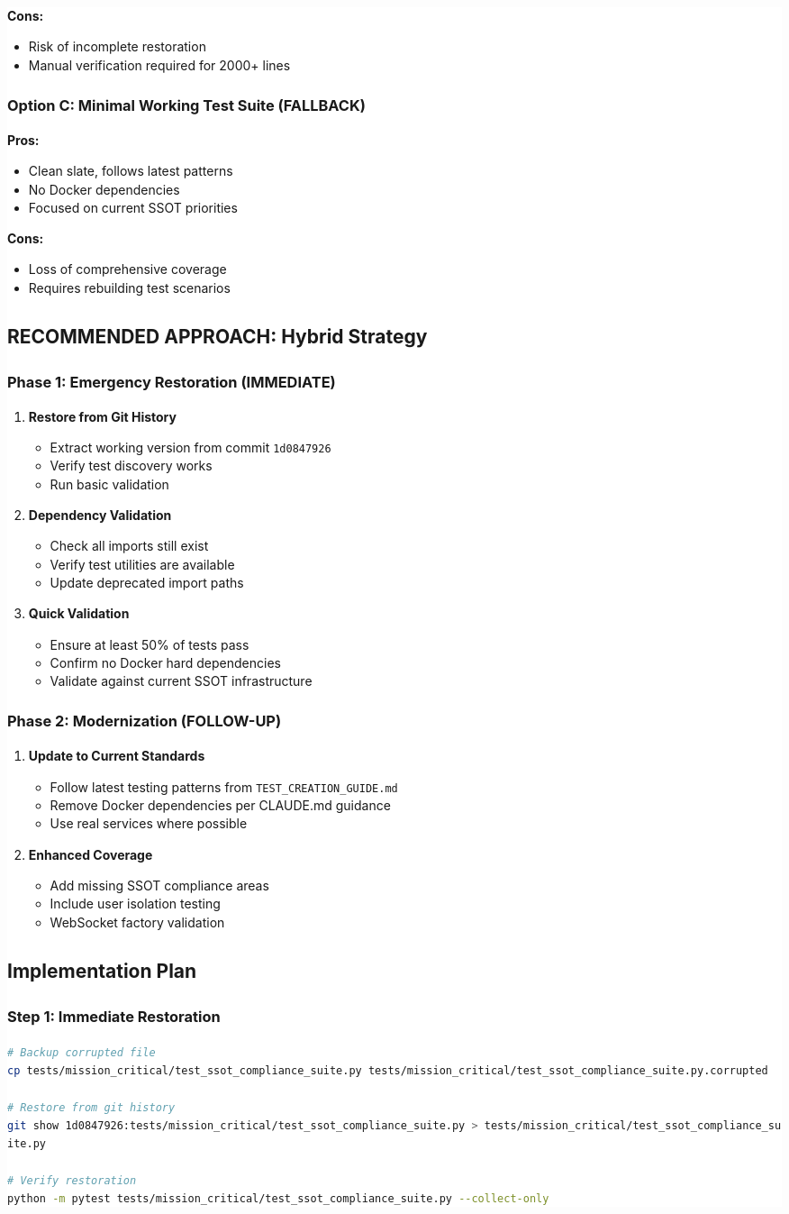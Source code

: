 **Cons:**
- Risk of incomplete restoration
- Manual verification required for 2000+ lines

### Option C: Minimal Working Test Suite (FALLBACK)
**Pros:**
- Clean slate, follows latest patterns
- No Docker dependencies
- Focused on current SSOT priorities

**Cons:**
- Loss of comprehensive coverage
- Requires rebuilding test scenarios

## RECOMMENDED APPROACH: Hybrid Strategy

### Phase 1: Emergency Restoration (IMMEDIATE)
1. **Restore from Git History**
   - Extract working version from commit `1d0847926`
   - Verify test discovery works
   - Run basic validation

2. **Dependency Validation**
   - Check all imports still exist
   - Verify test utilities are available
   - Update deprecated import paths

3. **Quick Validation**
   - Ensure at least 50% of tests pass
   - Confirm no Docker hard dependencies
   - Validate against current SSOT infrastructure

### Phase 2: Modernization (FOLLOW-UP)
1. **Update to Current Standards**
   - Follow latest testing patterns from `TEST_CREATION_GUIDE.md`
   - Remove Docker dependencies per CLAUDE.md guidance
   - Use real services where possible

2. **Enhanced Coverage**
   - Add missing SSOT compliance areas
   - Include user isolation testing
   - WebSocket factory validation

## Implementation Plan

### Step 1: Immediate Restoration
```bash
# Backup corrupted file
cp tests/mission_critical/test_ssot_compliance_suite.py tests/mission_critical/test_ssot_compliance_suite.py.corrupted

# Restore from git history
git show 1d0847926:tests/mission_critical/test_ssot_compliance_suite.py > tests/mission_critical/test_ssot_compliance_suite.py

# Verify restoration
python -m pytest tests/mission_critical/test_ssot_compliance_suite.py --collect-only
```
